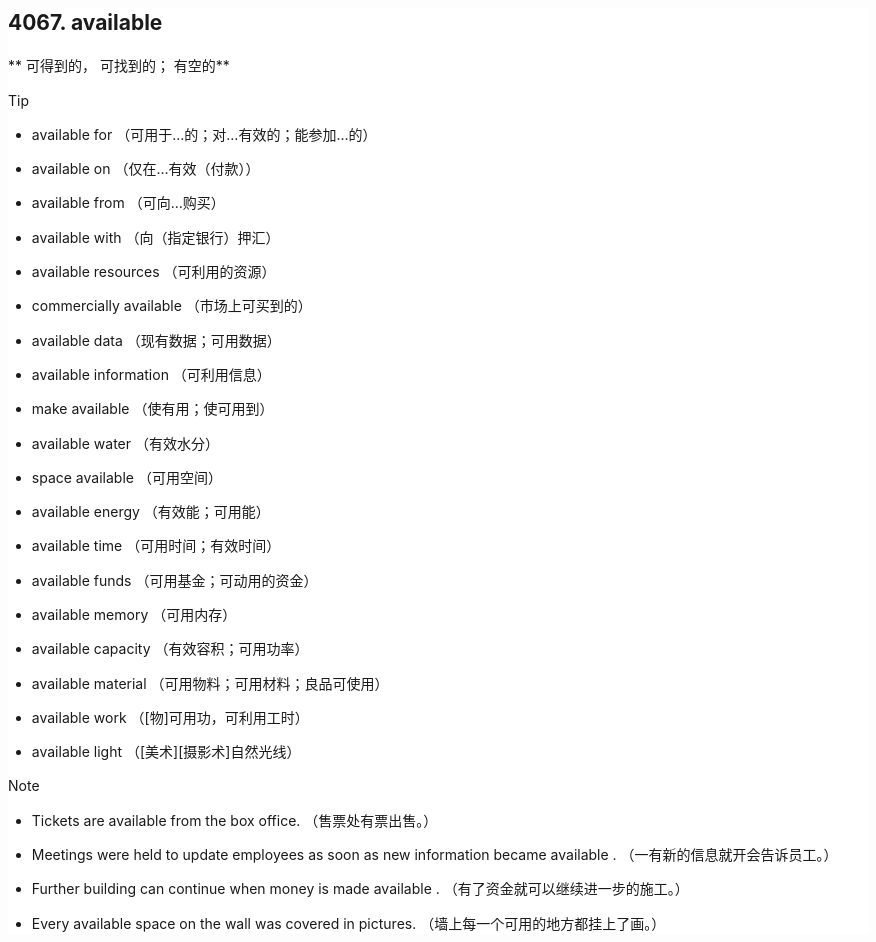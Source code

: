 ## 4067. available

** 可得到的， 可找到的； 有空的**

> [!TIP]
>
> - available for （可用于…的；对…有效的；能参加…的）
>
> - available on （仅在…有效（付款））
>
> - available from （可向…购买）
>
> - available with （向（指定银行）押汇）
>
> - available resources （可利用的资源）
>
> - commercially available （市场上可买到的）
>
> - available data （现有数据；可用数据）
>
> - available information （可利用信息）
>
> - make available （使有用；使可用到）
>
> - available water （有效水分）
>
> - space available （可用空间）
>
> - available energy （有效能；可用能）
>
> - available time （可用时间；有效时间）
>
> - available funds （可用基金；可动用的资金）
>
> - available memory （可用内存）
>
> - available capacity （有效容积；可用功率）
>
> - available material （可用物料；可用材料；良品可使用）
>
> - available work （[物]可用功，可利用工时）
>
> - available light （[美术][摄影术]自然光线）
>

> [!NOTE]
>
> - Tickets are available from the box office. （售票处有票出售。）
>
> - Meetings were held to update employees as soon as new information became available . （一有新的信息就开会告诉员工。）
>
> - Further building can continue when money is made available . （有了资金就可以继续进一步的施工。）
>
> - Every available space on the wall was covered in pictures. （墙上每一个可用的地方都挂上了画。）
>
